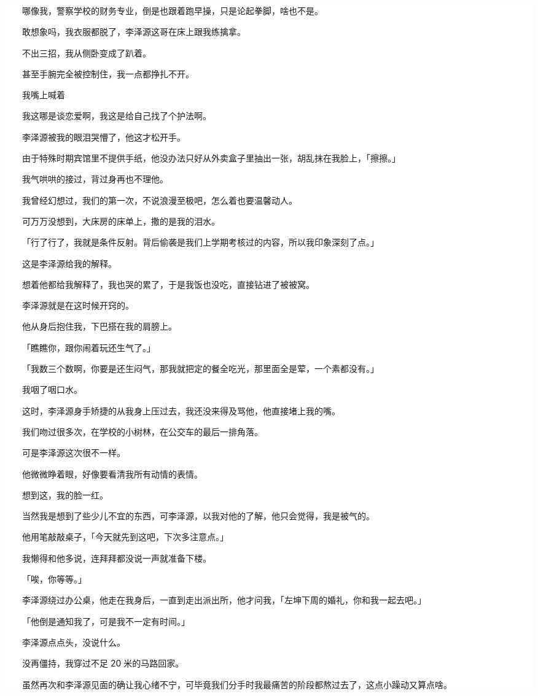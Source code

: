 &emsp;&emsp;哪像我，警察学校的财务专业，倒是也跟着跑早操，只是论起拳脚，啥也不是。  
  
&emsp;&emsp;敢想象吗，我衣服都脱了，李泽源这哥在床上跟我练擒拿。  
  
&emsp;&emsp;不出三招，我从侧卧变成了趴着。  
  
&emsp;&emsp;甚至手腕完全被控制住，我一点都挣扎不开。  
  
&emsp;&emsp;我嘴上喊着  
  
&emsp;&emsp;我这哪是谈恋爱啊，我这是给自己找了个护法啊。  
  
&emsp;&emsp;李泽源被我的眼泪哭懵了，他这才松开手。  
  
&emsp;&emsp;由于特殊时期宾馆里不提供手纸，他没办法只好从外卖盒子里抽出一张，胡乱抹在我脸上，「擦擦。」  
  
&emsp;&emsp;我气哄哄的接过，背过身再也不理他。  
  
&emsp;&emsp;我曾经幻想过，我们的第一次，不说浪漫至极吧，怎么着也要温馨动人。  
  
&emsp;&emsp;可万万没想到，大床房的床单上，撒的是我的泪水。  
  
&emsp;&emsp;「行了行了，我就是条件反射。背后偷袭是我们上学期考核过的内容，所以我印象深刻了点。」  
  
&emsp;&emsp;这是李泽源给我的解释。  
  
&emsp;&emsp;想着他都给我解释了，我也哭的累了，于是我饭也没吃，直接钻进了被被窝。  
  
&emsp;&emsp;李泽源就是在这时候开窍的。  
  
&emsp;&emsp;他从身后抱住我，下巴搭在我的肩膀上。  
  
&emsp;&emsp;「瞧瞧你，跟你闹着玩还生气了。」  
  
&emsp;&emsp;「我数三个数啊，你要是还生闷气，那我就把定的餐全吃光，那里面全是荤，一个素都没有。」  
  
&emsp;&emsp;我咽了咽口水。  
  
&emsp;&emsp;这时，李泽源身手矫捷的从我身上压过去，我还没来得及骂他，他直接堵上我的嘴。  
  
&emsp;&emsp;我们吻过很多次，在学校的小树林，在公交车的最后一排角落。  
  
&emsp;&emsp;可是李泽源这次很不一样。  
  
&emsp;&emsp;他微微睁着眼，好像要看清我所有动情的表情。  
  
&emsp;&emsp;想到这，我的脸一红。  
  
&emsp;&emsp;当然我是想到了些少儿不宜的东西，可李泽源，以我对他的了解，他只会觉得，我是被气的。  
  
&emsp;&emsp;他用笔敲敲桌子，「今天就先到这吧，下次多注意点。」  
  
&emsp;&emsp;我懒得和他多说，连拜拜都没说一声就准备下楼。  
  
&emsp;&emsp;「唉，你等等。」  
  
&emsp;&emsp;李泽源绕过办公桌，他走在我身后，一直到走出派出所，他才问我，「左坤下周的婚礼，你和我一起去吧。」  
  
&emsp;&emsp;「他倒是通知我了，可是我不一定有时间。」  
  
&emsp;&emsp;李泽源点点头，没说什么。  
  
&emsp;&emsp;没再僵持，我穿过不足 20 米的马路回家。  
  
&emsp;&emsp;虽然再次和李泽源见面的确让我心绪不宁，可毕竟我们分手时我最痛苦的阶段都熬过去了，这点小躁动又算点啥。  
  